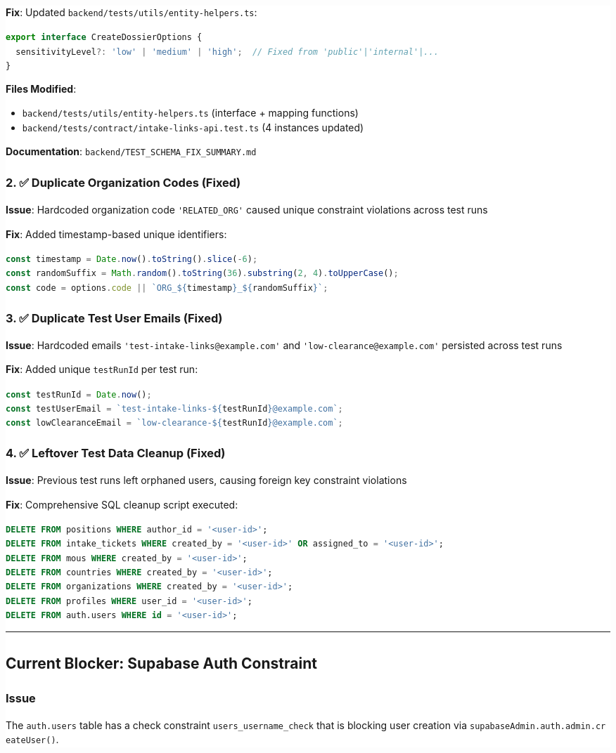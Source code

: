 **Fix**: Updated `backend/tests/utils/entity-helpers.ts`:
```typescript
export interface CreateDossierOptions {
  sensitivityLevel?: 'low' | 'medium' | 'high';  // Fixed from 'public'|'internal'|...
}
```

**Files Modified**:
- `backend/tests/utils/entity-helpers.ts` (interface + mapping functions)
- `backend/tests/contract/intake-links-api.test.ts` (4 instances updated)

**Documentation**: `backend/TEST_SCHEMA_FIX_SUMMARY.md`

### 2. ✅ Duplicate Organization Codes (Fixed)
**Issue**: Hardcoded organization code `'RELATED_ORG'` caused unique constraint violations across test runs

**Fix**: Added timestamp-based unique identifiers:
```typescript
const timestamp = Date.now().toString().slice(-6);
const randomSuffix = Math.random().toString(36).substring(2, 4).toUpperCase();
const code = options.code || `ORG_${timestamp}_${randomSuffix}`;
```

### 3. ✅ Duplicate Test User Emails (Fixed)
**Issue**: Hardcoded emails `'test-intake-links@example.com'` and `'low-clearance@example.com'` persisted across test runs

**Fix**: Added unique `testRunId` per test run:
```typescript
const testRunId = Date.now();
const testUserEmail = `test-intake-links-${testRunId}@example.com`;
const lowClearanceEmail = `low-clearance-${testRunId}@example.com`;
```

### 4. ✅ Leftover Test Data Cleanup (Fixed)
**Issue**: Previous test runs left orphaned users, causing foreign key constraint violations

**Fix**: Comprehensive SQL cleanup script executed:
```sql
DELETE FROM positions WHERE author_id = '<user-id>';
DELETE FROM intake_tickets WHERE created_by = '<user-id>' OR assigned_to = '<user-id>';
DELETE FROM mous WHERE created_by = '<user-id>';
DELETE FROM countries WHERE created_by = '<user-id>';
DELETE FROM organizations WHERE created_by = '<user-id>';
DELETE FROM profiles WHERE user_id = '<user-id>';
DELETE FROM auth.users WHERE id = '<user-id>';
```

---

## Current Blocker: Supabase Auth Constraint

### Issue
The `auth.users` table has a check constraint `users_username_check` that is blocking user creation via `supabaseAdmin.auth.admin.createUser()`.

